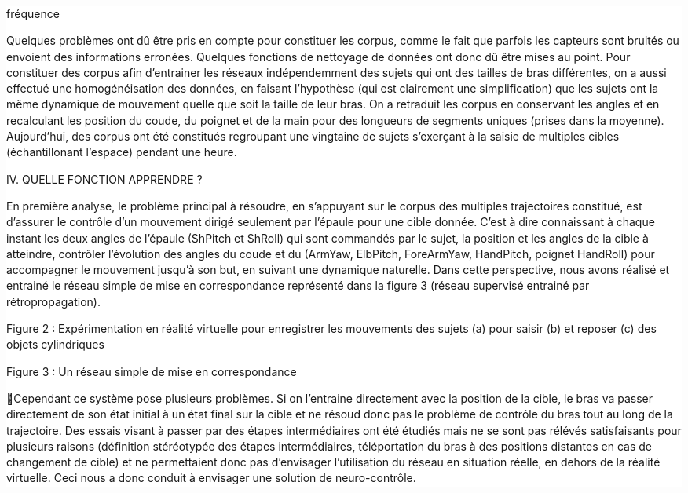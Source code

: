 fréquence 

Quelques problèmes ont dû être pris en compte pour 
constituer les corpus, comme le fait que parfois les capteurs sont 
bruités ou envoient des informations erronées. Quelques 
fonctions de nettoyage de données ont donc dû être mises au 
point. Pour constituer des corpus afin d’entrainer les réseaux 
indépendemment des sujets qui ont des tailles de bras 
différentes, on a aussi effectué une homogénéisation des 
données, en faisant l’hypothèse (qui est clairement une 
simplification) que les sujets ont la même dynamique de 
mouvement quelle que soit la taille de leur bras. On a retraduit 
les corpus en conservant les angles et en recalculant les position 
du coude, du poignet et de la main pour des longueurs de 
segments uniques (prises dans la moyenne). Aujourd’hui, des 
corpus ont été constitués regroupant une vingtaine de sujets 
s’exerçant à la saisie de multiples cibles (échantillonant 
l’espace) pendant une heure. 

IV. QUELLE FONCTION APPRENDRE ? 

En première analyse, le problème principal à résoudre, en 
s’appuyant sur le corpus des multiples trajectoires constitué, est 
d’assurer le contrôle d’un mouvement dirigé seulement par 
l’épaule pour une cible donnée. C’est à dire connaissant à 
chaque instant les deux angles de l’épaule (ShPitch et ShRoll) 
qui sont commandés par le sujet, la position et les angles de la 
cible à atteindre, contrôler l’évolution des angles du coude et du 
(ArmYaw, ElbPitch, ForeArmYaw, HandPitch, 
poignet 
HandRoll) pour accompagner le mouvement jusqu’à son but, en 
suivant une dynamique naturelle. Dans cette perspective, nous 
avons réalisé et entrainé le réseau simple de mise en 
correspondance représenté dans la figure 3 (réseau supervisé 
entrainé par rétropropagation). 

Figure 2 : Expérimentation en réalité virtuelle pour 
enregistrer les mouvements des sujets (a) pour saisir (b) et 
reposer (c) des objets cylindriques 

Figure 3 : Un réseau simple de mise en correspondance 

 
 
 
 
 
 
 
 
 
 
 
Cependant ce système pose plusieurs problèmes. Si on 
l’entraine directement avec la position de la cible, le bras va 
passer directement de son état initial à un état final sur la cible 
et ne résoud donc pas le problème de contrôle du bras tout au 
long de la trajectoire. Des essais visant à passer par des étapes 
intermédiaires ont été étudiés mais ne se sont pas rélévés 
satisfaisants pour plusieurs raisons (définition stéréotypée des 
étapes intermédiaires, téléportation du bras à des positions 
distantes en cas de changement de cible) et ne permettaient donc 
pas d’envisager l’utilisation du réseau en situation réelle, en 
dehors de la réalité virtuelle. Ceci nous a donc conduit à 
envisager une solution de neuro-contrôle. 
